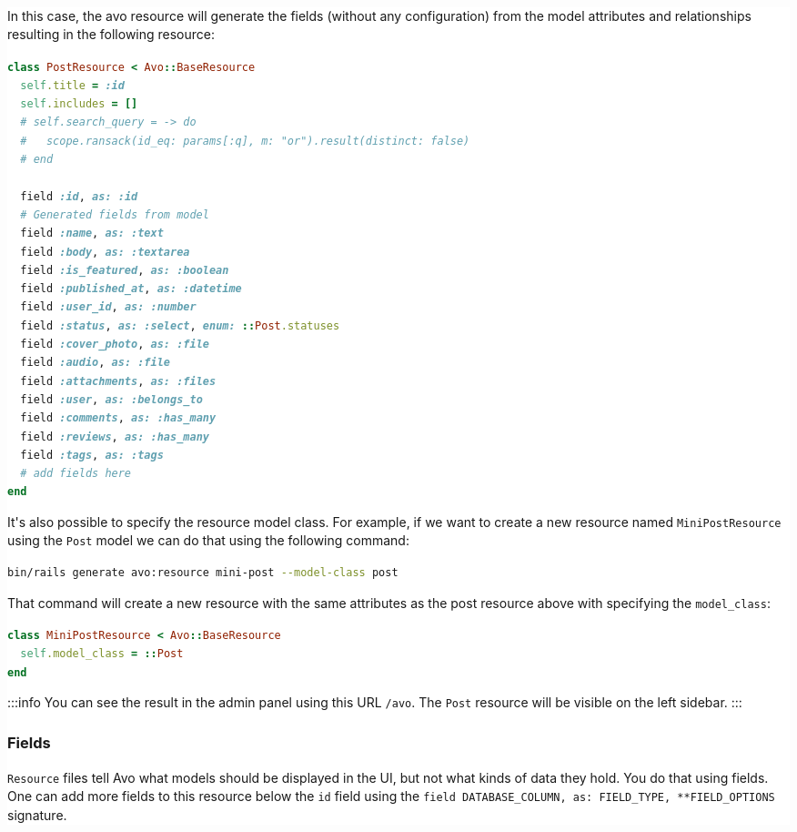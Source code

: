 In this case, the avo resource will generate the fields (without any configuration) from the model attributes and relationships resulting in the following resource:

```ruby
class PostResource < Avo::BaseResource
  self.title = :id
  self.includes = []
  # self.search_query = -> do
  #   scope.ransack(id_eq: params[:q], m: "or").result(distinct: false)
  # end

  field :id, as: :id
  # Generated fields from model
  field :name, as: :text
  field :body, as: :textarea
  field :is_featured, as: :boolean
  field :published_at, as: :datetime
  field :user_id, as: :number
  field :status, as: :select, enum: ::Post.statuses
  field :cover_photo, as: :file
  field :audio, as: :file
  field :attachments, as: :files
  field :user, as: :belongs_to
  field :comments, as: :has_many
  field :reviews, as: :has_many
  field :tags, as: :tags
  # add fields here
end
```

It's also possible to specify the resource model class. For example, if we want to create a new resource named `MiniPostResource` using the `Post` model we can do that using the following command:

```bash
bin/rails generate avo:resource mini-post --model-class post
```

That command will create a new resource with the same attributes as the post resource above with specifying the `model_class`:

```ruby
class MiniPostResource < Avo::BaseResource
  self.model_class = ::Post
end
```

:::info
You can see the result in the admin panel using this URL `/avo`. The `Post` resource will be visible on the left sidebar.
:::
### Fields

`Resource` files tell Avo what models should be displayed in the UI, but not what kinds of data they hold. You do that using fields.
One can add more fields to this resource below the `id` field using the `field DATABASE_COLUMN, as: FIELD_TYPE, **FIELD_OPTIONS` signature.
